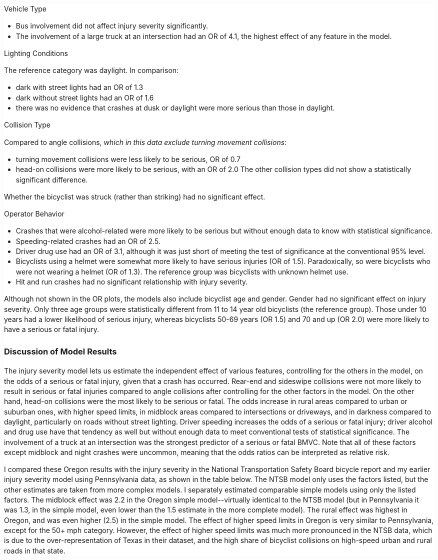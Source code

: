 Vehicle Type
* Bus involvement did not affect injury severity significantly.
* The involvement of a large truck at an intersection had an OR of 4.1, the highest effect of any feature in the model.

Lighting Conditions

The reference category was daylight. In comparison:
* dark with street lights had an OR of 1.3
* dark without street lights had an OR of 1.6
* there was no evidence that crashes at dusk or daylight were more serious than those in daylight.

Collision Type

Compared to angle collisions, *which in this data exclude turning movement collisions*:
* turning movement collisions were less likely to be serious, OR of 0.7
* head-on collisions were more likely to be serious, with an OR of 2.0
The other collision types did not show a statistically significant difference.

Whether the bicyclist was struck (rather than striking) had no significant effect.

Operator Behavior
* Crashes that were alcohol-related were more likely to be serious but without enough data to know with statistical significance.
* Speeding-related crashes had an OR of 2.5.
* Driver drug use had an OR of 3.1, although it was just short of meeting the test of significance at the conventional 95% level.
* Bicyclists using a helmet were somewhat more likely to have serious injuries (OR of 1.5). Paradoxically, so were bicyclists who were not wearing a helmet (OR of 1.3). The reference group was bicyclists with unknown helmet use.
* Hit and run crashes had no significant relationship with injury severity.

Although not shown in the OR plots, the models also include bicyclist age and gender. Gender had no significant effect on injury severity. Only three age groups were statistically different from 11 to 14 year old bicyclists (the reference group). Those under 10 years had a lower likelihood of serious injury, whereas bicyclists 50-69 years (OR 1.5) and 70 and up (OR 2.0) were more likely to have a serious or fatal injury.

### Discussion of Model Results
The injury severity model lets us estimate the independent effect of various features, controlling for the others in the model, on the odds of a serious or fatal injury, given that a crash has occurred. Rear-end and sideswipe collisions were not more likely to result in serious or fatal injuries compared to angle collisions after controlling for the other factors in the model. On the other hand, head-on collisions were the most likely to be serious or fatal. The odds increase in rural areas compared to urban or suburban ones, with higher speed limits, in midblock areas compared to intersections or driveways, and in darkness compared to daylight, particularly on roads without street lighting. Driver speeding increases the odds of a serious or fatal injury; driver alcohol and drug use have that tendency as well but without enough data to meet conventional tests of statistical significance. The involvement of a truck at an intersection was the strongest predictor of a serious or fatal BMVC. Note that all of these factors except midblock and night crashes were uncommon, meaning that the odds ratios can be interpreted as relative risk.

I compared these Oregon results with the injury severity in the National Transportation Safety Board bicycle report and my earlier injury severity model using Pennsylvania data, as shown in the table below. The NTSB model only uses the factors listed, but the other estimates are taken from more complex models. I separately estimated comparable simple models using only the listed factors. The midblock effect was 2.2 in the Oregon simple model--virtually identical to the NTSB model (but in Pennsylvania it was 1.3, in the simple model, even lower than the 1.5 estimate in the more complete model). The rural effect was highest in Oregon, and was even higher (2.5) in the simple model. The effect of higher speed limits in Oregon is very similar to Pennsylvania, except for the 50+ mph category. However, the effect of higher speed limits was much more pronounced in the NTSB data, which is due to the over-representation of Texas in their dataset, and the high share of bicyclist collisions on high-speed urban and rural roads in that state.
